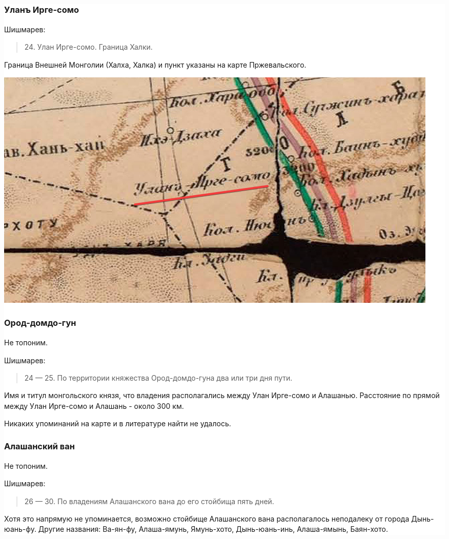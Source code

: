 ### Уланъ Ирге-сомо

Шишмарев:

> 24\. Улан Ирге-сомо. Граница Халки.

Граница Внешней Монголии (Халха, Халка) и пункт указаны на карте Пржевальского.

![przhevalsky-ulan-irge.png](przhevalsky-ulan-irge.png "Отчетная карта четырёх путешествий Н. М. Пржевальского по Центральной Азии.")

### Ород-домдо-гун

Не топоним.

Шишмарев:

> 24 — 25. По территории княжества Ород-домдо-гуна два или три дня пути.

Имя и титул монгольского князя, что владения располагались между Улан Ирге-сомо и Алашанью. Расстояние по прямой между Улан Ирге-сомо и Алашань - около 300 км.

Никаких упоминаний на карте и в литературе найти не удалось.

### Алашанский ван

Не топоним.

Шишмарев:

> 26 — 30. По владениям Алашанского вана до его стойбища пять дней.

Хотя это напрямую не упоминается, возможно стойбище Алашанского вана располагалось неподалеку от города Дынь-юань-фу. Другие названия: Ва-ян-фу, Алаша-ямунь, Ямунь-хото, Дынь-юань-инь, Алаша-ямынь, Баян-хото.
